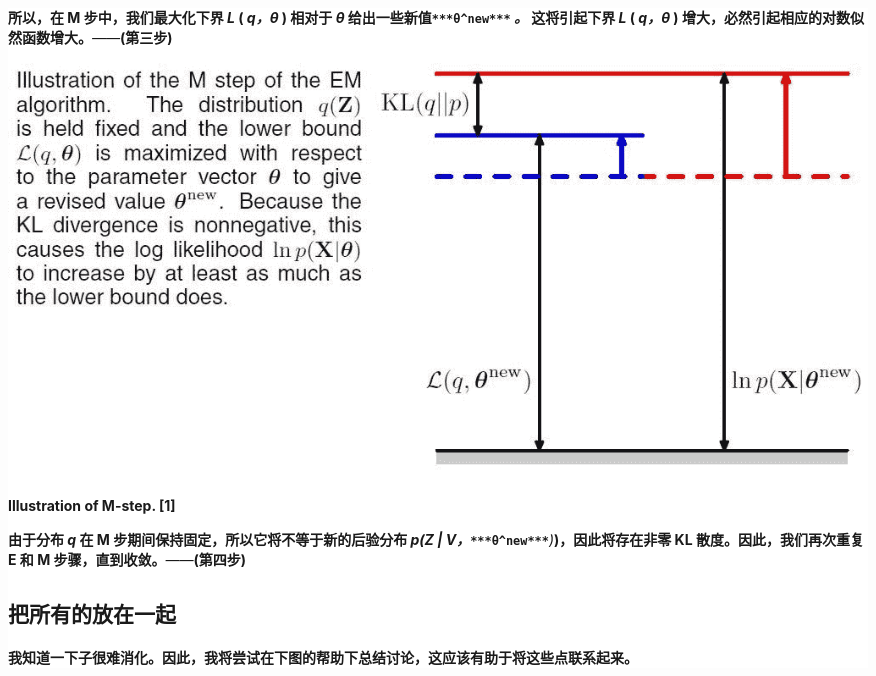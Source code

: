 **所以，在 M 步中，我们最大化下界 ***L* ( *q，θ* )** 相对于 ***θ*** 给出一些新值`***θ^new***` ***。*** 这将引起下界 ***L* ( *q，θ* )** 增大，必然引起相应的对数似然函数增大。***——***(第三步)**

**![](img/6d739e981c0ed178c800104e327e3bf9.png)**

**Illustration of M-step. [1]**

**由于分布 ***q*** 在 M 步期间保持固定，所以它将不等于新的后验分布 ***p(Z | V，***`***θ^new***`***)***)，因此将存在非零 KL 散度。因此，我们再次重复 E 和 M 步骤，直到收敛。***——***(第四步)**

## **把所有的放在一起**

**我知道一下子很难消化。因此，我将尝试在下图的帮助下总结讨论，这应该有助于将这些点联系起来。**
